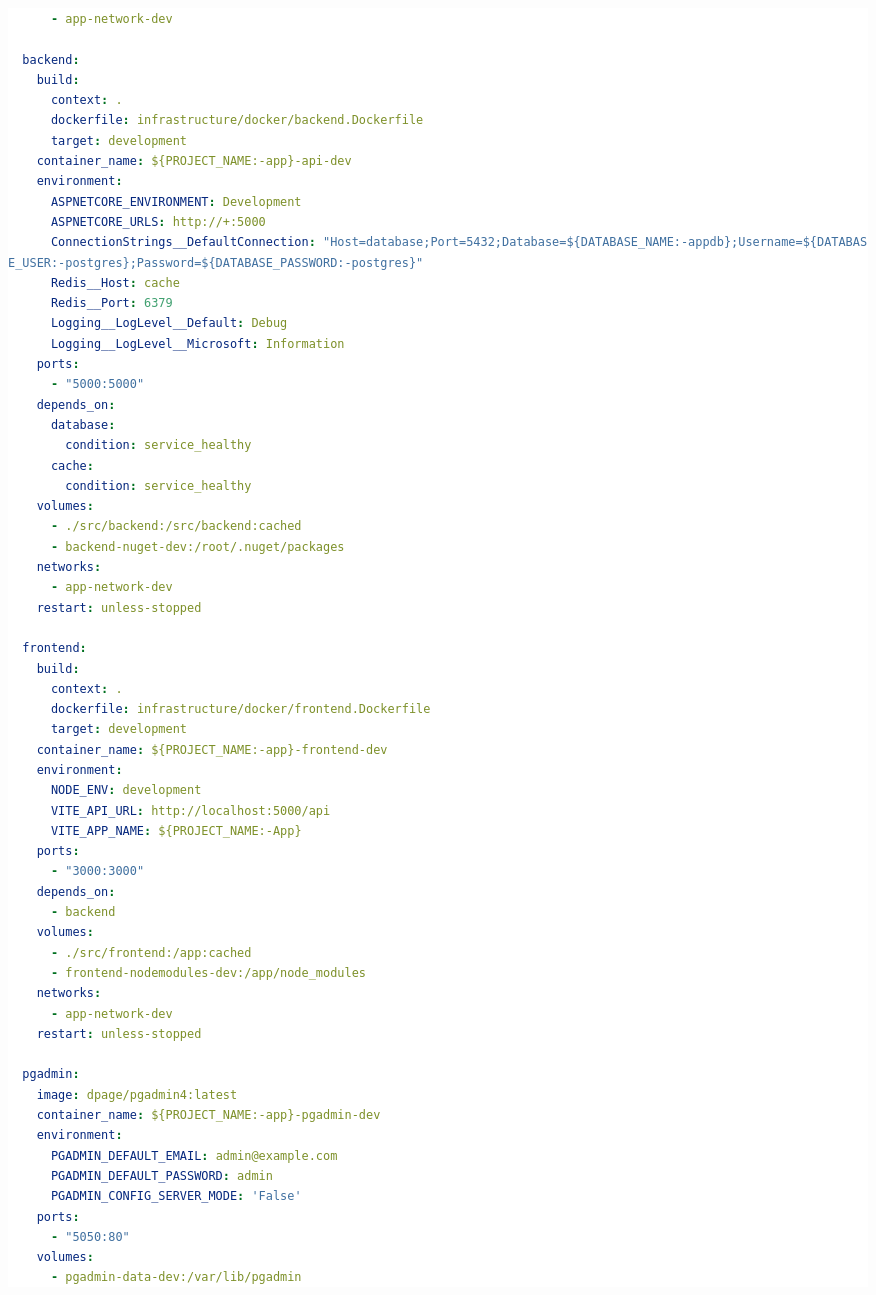 ```yaml
      - app-network-dev

  backend:
    build:
      context: .
      dockerfile: infrastructure/docker/backend.Dockerfile
      target: development
    container_name: ${PROJECT_NAME:-app}-api-dev
    environment:
      ASPNETCORE_ENVIRONMENT: Development
      ASPNETCORE_URLS: http://+:5000
      ConnectionStrings__DefaultConnection: "Host=database;Port=5432;Database=${DATABASE_NAME:-appdb};Username=${DATABASE_USER:-postgres};Password=${DATABASE_PASSWORD:-postgres}"
      Redis__Host: cache
      Redis__Port: 6379
      Logging__LogLevel__Default: Debug
      Logging__LogLevel__Microsoft: Information
    ports:
      - "5000:5000"
    depends_on:
      database:
        condition: service_healthy
      cache:
        condition: service_healthy
    volumes:
      - ./src/backend:/src/backend:cached
      - backend-nuget-dev:/root/.nuget/packages
    networks:
      - app-network-dev
    restart: unless-stopped

  frontend:
    build:
      context: .
      dockerfile: infrastructure/docker/frontend.Dockerfile
      target: development
    container_name: ${PROJECT_NAME:-app}-frontend-dev
    environment:
      NODE_ENV: development
      VITE_API_URL: http://localhost:5000/api
      VITE_APP_NAME: ${PROJECT_NAME:-App}
    ports:
      - "3000:3000"
    depends_on:
      - backend
    volumes:
      - ./src/frontend:/app:cached
      - frontend-nodemodules-dev:/app/node_modules
    networks:
      - app-network-dev
    restart: unless-stopped

  pgadmin:
    image: dpage/pgadmin4:latest
    container_name: ${PROJECT_NAME:-app}-pgadmin-dev
    environment:
      PGADMIN_DEFAULT_EMAIL: admin@example.com
      PGADMIN_DEFAULT_PASSWORD: admin
      PGADMIN_CONFIG_SERVER_MODE: 'False'
    ports:
      - "5050:80"
    volumes:
      - pgadmin-data-dev:/var/lib/pgadmin
```